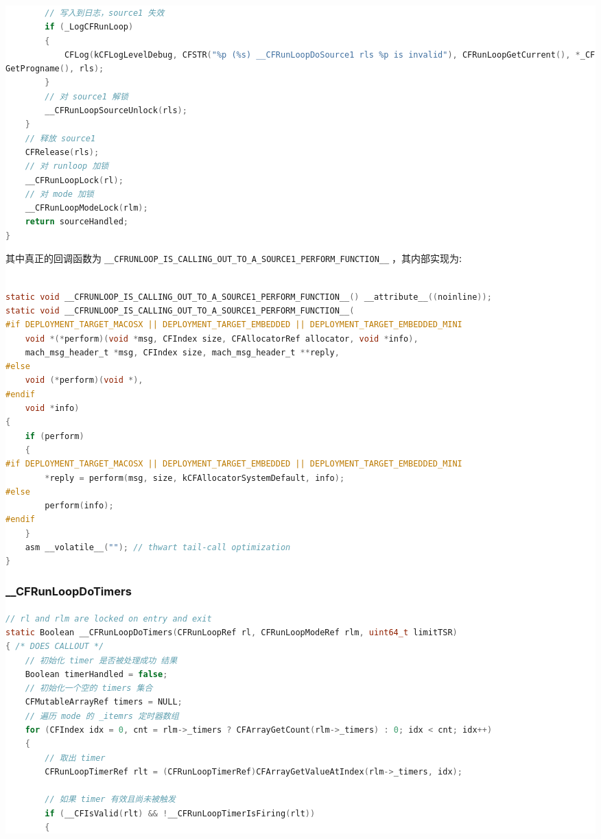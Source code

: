 ```c
        // 写入到日志，source1 失效
        if (_LogCFRunLoop)
        {
            CFLog(kCFLogLevelDebug, CFSTR("%p (%s) __CFRunLoopDoSource1 rls %p is invalid"), CFRunLoopGetCurrent(), *_CFGetProgname(), rls);
        }
        // 对 source1 解锁
        __CFRunLoopSourceUnlock(rls);
    }
    // 释放 source1
    CFRelease(rls);
    // 对 runloop 加锁
    __CFRunLoopLock(rl);
    // 对 mode 加锁
    __CFRunLoopModeLock(rlm);
    return sourceHandled;
}
```

其中真正的回调函数为 `__CFRUNLOOP_IS_CALLING_OUT_TO_A_SOURCE1_PERFORM_FUNCTION__` ，其内部实现为:

```c

static void __CFRUNLOOP_IS_CALLING_OUT_TO_A_SOURCE1_PERFORM_FUNCTION__() __attribute__((noinline));
static void __CFRUNLOOP_IS_CALLING_OUT_TO_A_SOURCE1_PERFORM_FUNCTION__(
#if DEPLOYMENT_TARGET_MACOSX || DEPLOYMENT_TARGET_EMBEDDED || DEPLOYMENT_TARGET_EMBEDDED_MINI
    void *(*perform)(void *msg, CFIndex size, CFAllocatorRef allocator, void *info),
    mach_msg_header_t *msg, CFIndex size, mach_msg_header_t **reply,
#else
    void (*perform)(void *),
#endif
    void *info)
{
    if (perform)
    {
#if DEPLOYMENT_TARGET_MACOSX || DEPLOYMENT_TARGET_EMBEDDED || DEPLOYMENT_TARGET_EMBEDDED_MINI
        *reply = perform(msg, size, kCFAllocatorSystemDefault, info);
#else
        perform(info);
#endif
    }
    asm __volatile__(""); // thwart tail-call optimization
}
```

<a name="CqLBJ"></a>
### __CFRunLoopDoTimers

```c
// rl and rlm are locked on entry and exit
static Boolean __CFRunLoopDoTimers(CFRunLoopRef rl, CFRunLoopModeRef rlm, uint64_t limitTSR)
{ /* DOES CALLOUT */
    // 初始化 timer 是否被处理成功 结果
    Boolean timerHandled = false;
    // 初始化一个空的 timers 集合
    CFMutableArrayRef timers = NULL;
    // 遍历 mode 的 _itemrs 定时器数组
    for (CFIndex idx = 0, cnt = rlm->_timers ? CFArrayGetCount(rlm->_timers) : 0; idx < cnt; idx++)
    {
        // 取出 timer
        CFRunLoopTimerRef rlt = (CFRunLoopTimerRef)CFArrayGetValueAtIndex(rlm->_timers, idx);
        
        // 如果 timer 有效且尚未被触发
        if (__CFIsValid(rlt) && !__CFRunLoopTimerIsFiring(rlt))
        {
```